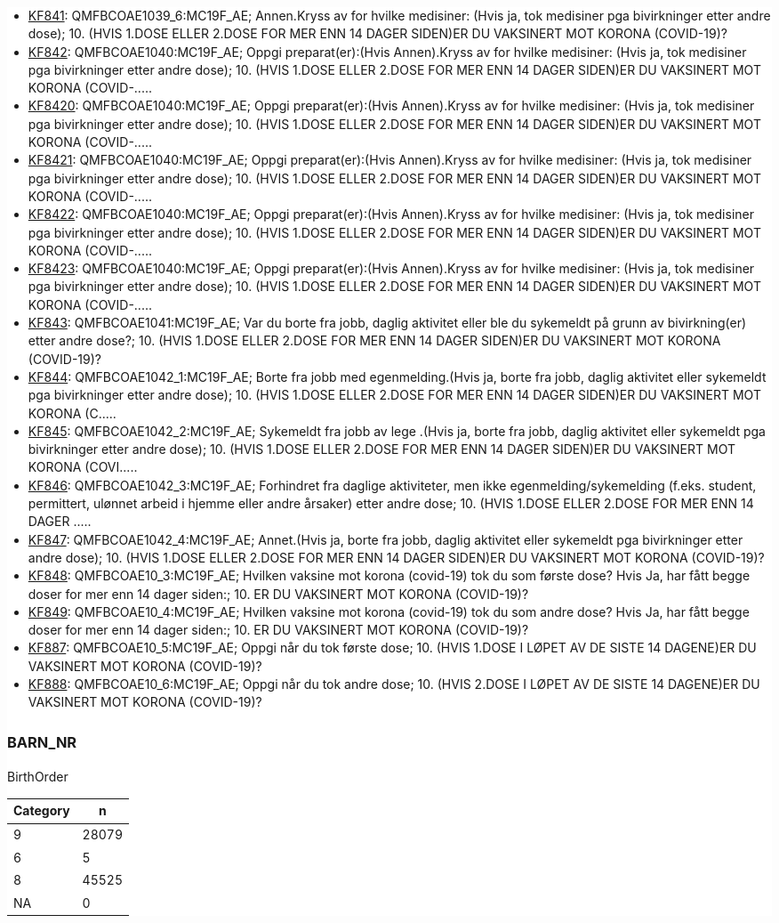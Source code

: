 - [KF841](Foreldre_Runde31_komplett.md#KF841): QMFBCOAE1039_6:MC19F_AE; Annen.Kryss av for hvilke medisiner: (Hvis ja, tok medisiner pga bivirkninger etter andre dose); 10. (HVIS 1.DOSE ELLER 2.DOSE FOR MER ENN 14 DAGER SIDEN)ER DU VAKSINERT MOT KORONA (COVID-19)?
- [KF842](Foreldre_Runde31_komplett.md#KF842): QMFBCOAE1040:MC19F_AE; Oppgi preparat(er):(Hvis Annen).Kryss av for hvilke medisiner: (Hvis ja, tok medisiner pga bivirkninger etter andre dose); 10. (HVIS 1.DOSE ELLER 2.DOSE FOR MER ENN 14 DAGER SIDEN)ER DU VAKSINERT MOT KORONA (COVID-.....
- [KF8420](Foreldre_Runde31_komplett.md#KF8420): QMFBCOAE1040:MC19F_AE; Oppgi preparat(er):(Hvis Annen).Kryss av for hvilke medisiner: (Hvis ja, tok medisiner pga bivirkninger etter andre dose); 10. (HVIS 1.DOSE ELLER 2.DOSE FOR MER ENN 14 DAGER SIDEN)ER DU VAKSINERT MOT KORONA (COVID-.....
- [KF8421](Foreldre_Runde31_komplett.md#KF8421): QMFBCOAE1040:MC19F_AE; Oppgi preparat(er):(Hvis Annen).Kryss av for hvilke medisiner: (Hvis ja, tok medisiner pga bivirkninger etter andre dose); 10. (HVIS 1.DOSE ELLER 2.DOSE FOR MER ENN 14 DAGER SIDEN)ER DU VAKSINERT MOT KORONA (COVID-.....
- [KF8422](Foreldre_Runde31_komplett.md#KF8422): QMFBCOAE1040:MC19F_AE; Oppgi preparat(er):(Hvis Annen).Kryss av for hvilke medisiner: (Hvis ja, tok medisiner pga bivirkninger etter andre dose); 10. (HVIS 1.DOSE ELLER 2.DOSE FOR MER ENN 14 DAGER SIDEN)ER DU VAKSINERT MOT KORONA (COVID-.....
- [KF8423](Foreldre_Runde31_komplett.md#KF8423): QMFBCOAE1040:MC19F_AE; Oppgi preparat(er):(Hvis Annen).Kryss av for hvilke medisiner: (Hvis ja, tok medisiner pga bivirkninger etter andre dose); 10. (HVIS 1.DOSE ELLER 2.DOSE FOR MER ENN 14 DAGER SIDEN)ER DU VAKSINERT MOT KORONA (COVID-.....
- [KF843](Foreldre_Runde31_komplett.md#KF843): QMFBCOAE1041:MC19F_AE; Var du borte fra jobb, daglig aktivitet eller ble du sykemeldt på grunn av bivirkning(er) etter andre dose?; 10. (HVIS 1.DOSE ELLER 2.DOSE FOR MER ENN 14 DAGER SIDEN)ER DU VAKSINERT MOT KORONA (COVID-19)?
- [KF844](Foreldre_Runde31_komplett.md#KF844): QMFBCOAE1042_1:MC19F_AE; Borte fra jobb med egenmelding.(Hvis ja, borte fra jobb, daglig aktivitet eller sykemeldt pga bivirkninger etter andre dose); 10. (HVIS 1.DOSE ELLER 2.DOSE FOR MER ENN 14 DAGER SIDEN)ER DU VAKSINERT MOT KORONA (C.....
- [KF845](Foreldre_Runde31_komplett.md#KF845): QMFBCOAE1042_2:MC19F_AE; Sykemeldt fra jobb av lege .(Hvis ja, borte fra jobb, daglig aktivitet eller sykemeldt pga bivirkninger etter andre dose); 10. (HVIS 1.DOSE ELLER 2.DOSE FOR MER ENN 14 DAGER SIDEN)ER DU VAKSINERT MOT KORONA (COVI.....
- [KF846](Foreldre_Runde31_komplett.md#KF846): QMFBCOAE1042_3:MC19F_AE; Forhindret fra daglige aktiviteter, men ikke egenmelding/sykemelding (f.eks. student, permittert, ulønnet arbeid i hjemme eller andre årsaker) etter andre dose; 10. (HVIS 1.DOSE ELLER 2.DOSE FOR MER ENN 14 DAGER .....
- [KF847](Foreldre_Runde31_komplett.md#KF847): QMFBCOAE1042_4:MC19F_AE; Annet.(Hvis ja, borte fra jobb, daglig aktivitet eller sykemeldt pga bivirkninger etter andre dose); 10. (HVIS 1.DOSE ELLER 2.DOSE FOR MER ENN 14 DAGER SIDEN)ER DU VAKSINERT MOT KORONA (COVID-19)?
- [KF848](Foreldre_Runde31_komplett.md#KF848): QMFBCOAE10_3:MC19F_AE; Hvilken vaksine mot korona (covid-19) tok du som første dose? Hvis Ja, har fått begge doser for mer enn 14 dager siden:; 10. ER DU VAKSINERT MOT KORONA (COVID-19)?
- [KF849](Foreldre_Runde31_komplett.md#KF849): QMFBCOAE10_4:MC19F_AE; Hvilken vaksine mot korona (covid-19) tok du som andre dose? Hvis Ja, har fått begge doser for mer enn 14 dager siden:; 10. ER DU VAKSINERT MOT KORONA (COVID-19)?
- [KF887](Foreldre_Runde31_komplett.md#KF887): QMFBCOAE10_5:MC19F_AE; Oppgi når du tok første dose; 10. (HVIS 1.DOSE I LØPET AV DE SISTE 14 DAGENE)ER DU VAKSINERT MOT KORONA (COVID-19)?
- [KF888](Foreldre_Runde31_komplett.md#KF888): QMFBCOAE10_6:MC19F_AE; Oppgi når du tok andre dose; 10. (HVIS 2.DOSE I LØPET AV DE SISTE 14 DAGENE)ER DU VAKSINERT MOT KORONA (COVID-19)?


### BARN_NR
BirthOrder


| Category | n |
| -------- | - |
| 9 | 28079 |
| 6 | 5 |
| 8 | 45525 |
| NA | 0 |
